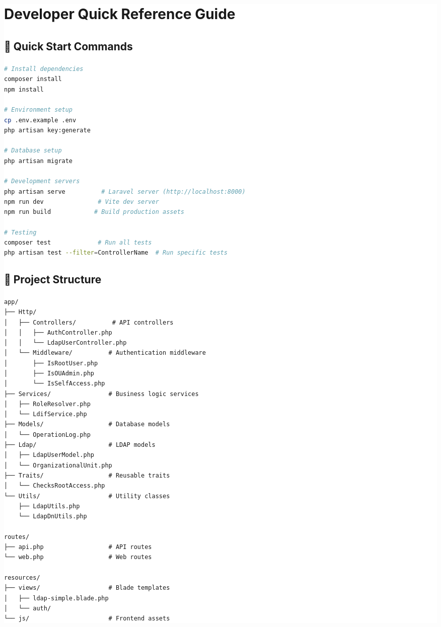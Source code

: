 # Developer Quick Reference Guide

## 🚀 Quick Start Commands

```bash
# Install dependencies
composer install
npm install

# Environment setup
cp .env.example .env
php artisan key:generate

# Database setup
php artisan migrate

# Development servers
php artisan serve          # Laravel server (http://localhost:8000)
npm run dev               # Vite dev server
npm run build            # Build production assets

# Testing
composer test             # Run all tests
php artisan test --filter=ControllerName  # Run specific tests
```

## 📁 Project Structure

```
app/
├── Http/
│   ├── Controllers/          # API controllers
│   │   ├── AuthController.php
│   │   └── LdapUserController.php
│   └── Middleware/          # Authentication middleware
│       ├── IsRootUser.php
│       ├── IsOUAdmin.php
│       └── IsSelfAccess.php
├── Services/                # Business logic services
│   ├── RoleResolver.php
│   └── LdifService.php
├── Models/                  # Database models
│   └── OperationLog.php
├── Ldap/                    # LDAP models
│   ├── LdapUserModel.php
│   └── OrganizationalUnit.php
├── Traits/                  # Reusable traits
│   └── ChecksRootAccess.php
└── Utils/                   # Utility classes
    ├── LdapUtils.php
    └── LdapDnUtils.php

routes/
├── api.php                  # API routes
└── web.php                  # Web routes

resources/
├── views/                   # Blade templates
│   ├── ldap-simple.blade.php
│   └── auth/
└── js/                      # Frontend assets
```
